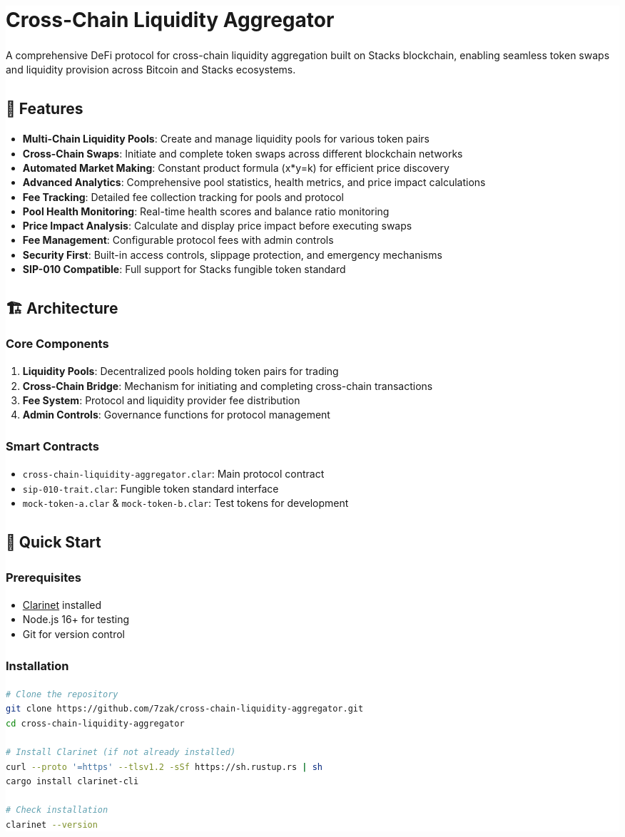 # Cross-Chain Liquidity Aggregator

A comprehensive DeFi protocol for cross-chain liquidity aggregation built on Stacks blockchain, enabling seamless token swaps and liquidity provision across Bitcoin and Stacks ecosystems.

## 🌟 Features

- **Multi-Chain Liquidity Pools**: Create and manage liquidity pools for various token pairs
- **Cross-Chain Swaps**: Initiate and complete token swaps across different blockchain networks
- **Automated Market Making**: Constant product formula (x*y=k) for efficient price discovery
- **Advanced Analytics**: Comprehensive pool statistics, health metrics, and price impact calculations
- **Fee Tracking**: Detailed fee collection tracking for pools and protocol
- **Pool Health Monitoring**: Real-time health scores and balance ratio monitoring
- **Price Impact Analysis**: Calculate and display price impact before executing swaps
- **Fee Management**: Configurable protocol fees with admin controls
- **Security First**: Built-in access controls, slippage protection, and emergency mechanisms
- **SIP-010 Compatible**: Full support for Stacks fungible token standard

## 🏗️ Architecture

### Core Components

1. **Liquidity Pools**: Decentralized pools holding token pairs for trading
2. **Cross-Chain Bridge**: Mechanism for initiating and completing cross-chain transactions
3. **Fee System**: Protocol and liquidity provider fee distribution
4. **Admin Controls**: Governance functions for protocol management

### Smart Contracts

- `cross-chain-liquidity-aggregator.clar`: Main protocol contract
- `sip-010-trait.clar`: Fungible token standard interface
- `mock-token-a.clar` & `mock-token-b.clar`: Test tokens for development

## 🚀 Quick Start

### Prerequisites

- [Clarinet](https://github.com/hirosystems/clarinet) installed
- Node.js 16+ for testing
- Git for version control

### Installation

```bash
# Clone the repository
git clone https://github.com/7zak/cross-chain-liquidity-aggregator.git
cd cross-chain-liquidity-aggregator

# Install Clarinet (if not already installed)
curl --proto '=https' --tlsv1.2 -sSf https://sh.rustup.rs | sh
cargo install clarinet-cli

# Check installation
clarinet --version
```
